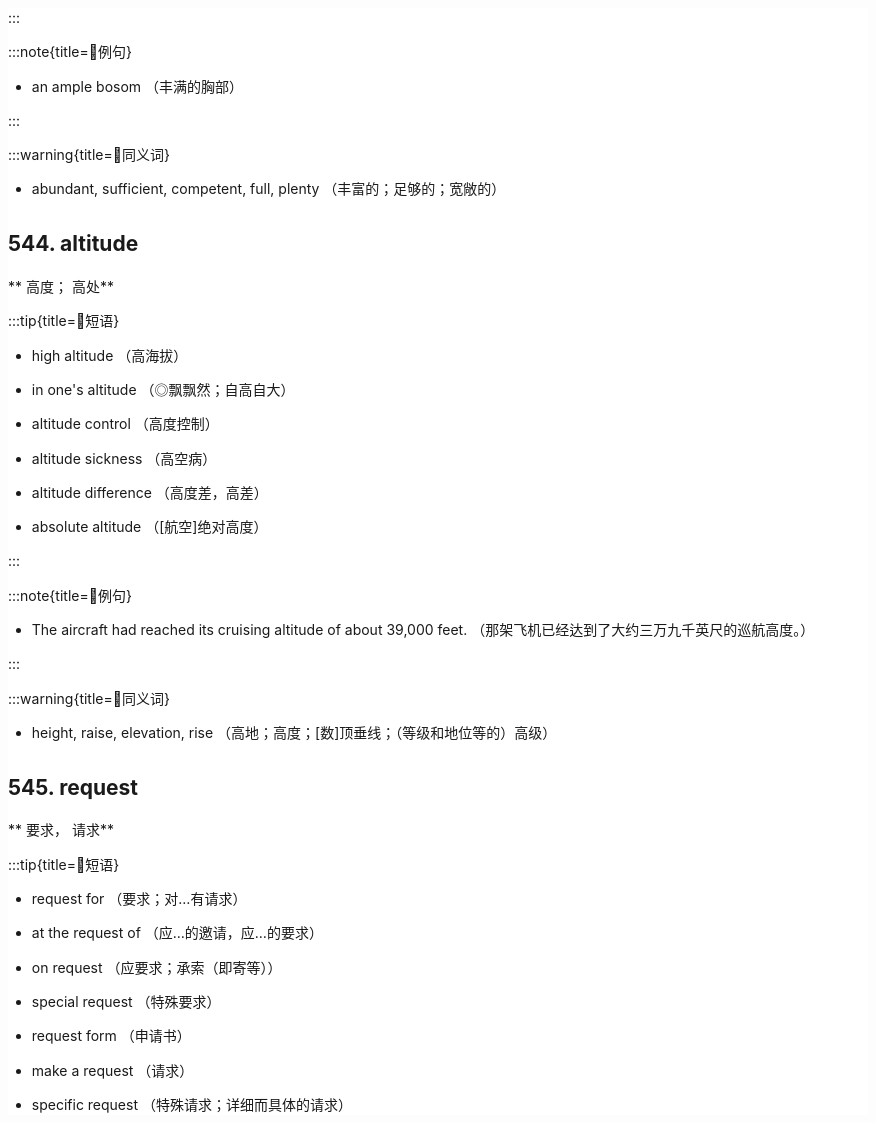 :::

:::note{title=🎤例句}

- an ample bosom （丰满的胸部）

:::

:::warning{title=🤔同义词}

- abundant, sufficient, competent, full, plenty （丰富的；足够的；宽敞的）


## 544. altitude

** 高度； 高处**

:::tip{title=🤩短语}

- high altitude （高海拔）

- in one's altitude （◎飘飘然；自高自大）

- altitude control （高度控制）

- altitude sickness （高空病）

- altitude difference （高度差，高差）

- absolute altitude （[航空]绝对高度）

:::

:::note{title=🎤例句}

- The aircraft had reached its cruising altitude of about 39,000 feet. （那架飞机已经达到了大约三万九千英尺的巡航高度。）

:::

:::warning{title=🤔同义词}

- height, raise, elevation, rise （高地；高度；[数]顶垂线；（等级和地位等的）高级）


## 545. request

** 要求， 请求**

:::tip{title=🤩短语}

- request for （要求；对…有请求）

- at the request of （应…的邀请，应…的要求）

- on request （应要求；承索（即寄等））

- special request （特殊要求）

- request form （申请书）

- make a request （请求）

- specific request （特殊请求；详细而具体的请求）
